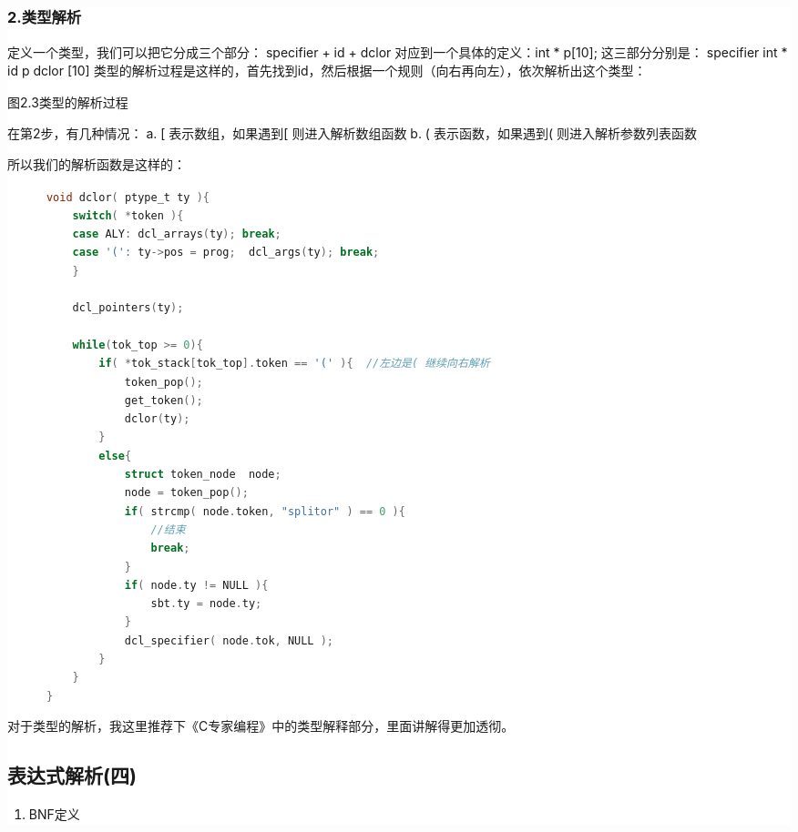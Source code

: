 
### 2.类型解析

定义一个类型，我们可以把它分成三个部分：
specifier + id + dclor
对应到一个具体的定义：int * p[10]; 这三部分分别是：
specifier int *
id p
dclor [10]
类型的解析过程是这样的，首先找到id，然后根据一个规则（向右再向左），依次解析出这个类型：

图2.3类型的解析过程

在第2步，有几种情况：
a. [ 表示数组，如果遇到[ 则进入解析数组函数
b. ( 表示函数，如果遇到( 则进入解析参数列表函数

所以我们的解析函数是这样的：
~~~ c
      void dclor( ptype_t ty ){
          switch( *token ){
          case ALY: dcl_arrays(ty); break;
          case '(': ty->pos = prog;  dcl_args(ty); break;
          }
  
          dcl_pointers(ty);
  
          while(tok_top >= 0){
              if( *tok_stack[tok_top].token == '(' ){  //左边是( 继续向右解析
                  token_pop();
                  get_token();
                  dclor(ty);
              }
              else{
                  struct token_node  node;
                  node = token_pop();
                  if( strcmp( node.token, "splitor" ) == 0 ){
                      //结束
                      break;
                  }
                  if( node.ty != NULL ){ 
                      sbt.ty = node.ty;
                  }
                  dcl_specifier( node.tok, NULL ); 
              }
          }
      }
~~~

对于类型的解析，我这里推荐下《C专家编程》中的类型解释部分，里面讲解得更加透彻。



## 表达式解析(四)
1. BNF定义
